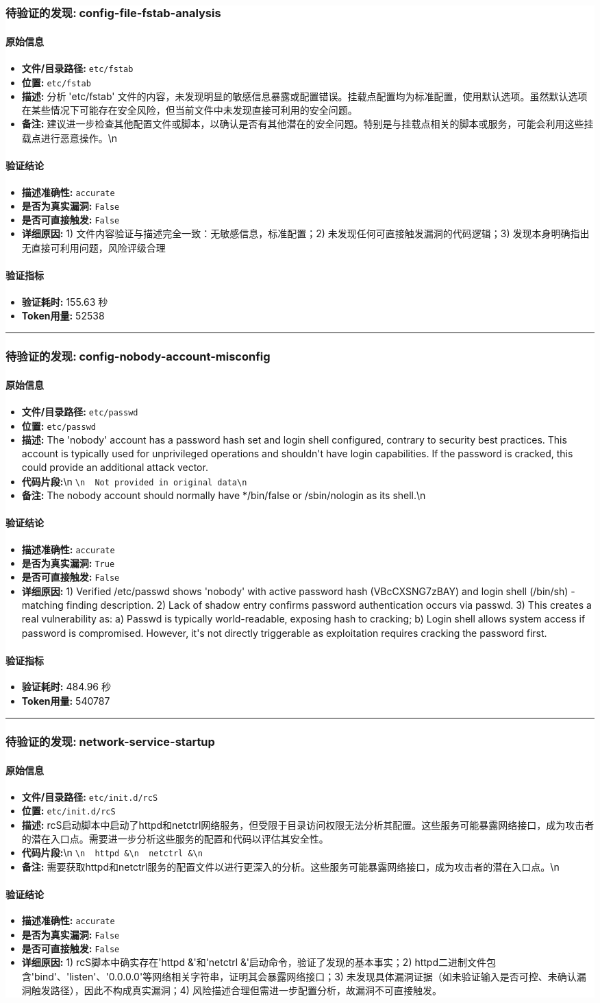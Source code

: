 ### 待验证的发现: config-file-fstab-analysis

#### 原始信息
- **文件/目录路径:** `etc/fstab`
- **位置:** `etc/fstab`
- **描述:** 分析 'etc/fstab' 文件的内容，未发现明显的敏感信息暴露或配置错误。挂载点配置均为标准配置，使用默认选项。虽然默认选项在某些情况下可能存在安全风险，但当前文件中未发现直接可利用的安全问题。
- **备注:** 建议进一步检查其他配置文件或脚本，以确认是否有其他潜在的安全问题。特别是与挂载点相关的脚本或服务，可能会利用这些挂载点进行恶意操作。\n
#### 验证结论
- **描述准确性:** `accurate`
- **是否为真实漏洞:** `False`
- **是否可直接触发:** `False`
- **详细原因:** 1) 文件内容验证与描述完全一致：无敏感信息，标准配置；2) 未发现任何可直接触发漏洞的代码逻辑；3) 发现本身明确指出无直接可利用问题，风险评级合理

#### 验证指标
- **验证耗时:** 155.63 秒
- **Token用量:** 52538

---

### 待验证的发现: config-nobody-account-misconfig

#### 原始信息
- **文件/目录路径:** `etc/passwd`
- **位置:** `etc/passwd`
- **描述:** The 'nobody' account has a password hash set and login shell configured, contrary to security best practices. This account is typically used for unprivileged operations and shouldn't have login capabilities. If the password is cracked, this could provide an additional attack vector.
- **代码片段:**\n  ```\n  Not provided in original data\n  ```
- **备注:** The nobody account should normally have */bin/false or /sbin/nologin as its shell.\n
#### 验证结论
- **描述准确性:** `accurate`
- **是否为真实漏洞:** `True`
- **是否可直接触发:** `False`
- **详细原因:** 1) Verified /etc/passwd shows 'nobody' with active password hash (VBcCXSNG7zBAY) and login shell (/bin/sh) - matching finding description. 2) Lack of shadow entry confirms password authentication occurs via passwd. 3) This creates a real vulnerability as: a) Passwd is typically world-readable, exposing hash to cracking; b) Login shell allows system access if password is compromised. However, it's not directly triggerable as exploitation requires cracking the password first.

#### 验证指标
- **验证耗时:** 484.96 秒
- **Token用量:** 540787

---

### 待验证的发现: network-service-startup

#### 原始信息
- **文件/目录路径:** `etc/init.d/rcS`
- **位置:** `etc/init.d/rcS`
- **描述:** rcS启动脚本中启动了httpd和netctrl网络服务，但受限于目录访问权限无法分析其配置。这些服务可能暴露网络接口，成为攻击者的潜在入口点。需要进一步分析这些服务的配置和代码以评估其安全性。
- **代码片段:**\n  ```\n  httpd &\n  netctrl &\n  ```
- **备注:** 需要获取httpd和netctrl服务的配置文件以进行更深入的分析。这些服务可能暴露网络接口，成为攻击者的潜在入口点。\n
#### 验证结论
- **描述准确性:** `accurate`
- **是否为真实漏洞:** `False`
- **是否可直接触发:** `False`
- **详细原因:** 1) rcS脚本中确实存在'httpd &'和'netctrl &'启动命令，验证了发现的基本事实；2) httpd二进制文件包含'bind'、'listen'、'0.0.0.0'等网络相关字符串，证明其会暴露网络接口；3) 未发现具体漏洞证据（如未验证输入是否可控、未确认漏洞触发路径），因此不构成真实漏洞；4) 风险描述合理但需进一步配置分析，故漏洞不可直接触发。
